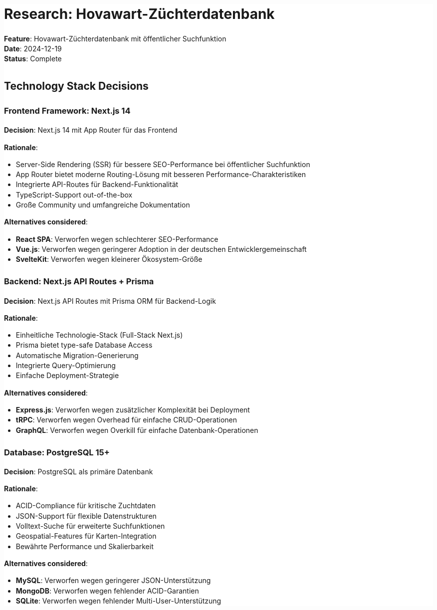 # Research: Hovawart-Züchterdatenbank

**Feature**: Hovawart-Züchterdatenbank mit öffentlicher Suchfunktion  
**Date**: 2024-12-19  
**Status**: Complete

## Technology Stack Decisions

### Frontend Framework: Next.js 14

**Decision**: Next.js 14 mit App Router für das Frontend

**Rationale**:
- Server-Side Rendering (SSR) für bessere SEO-Performance bei öffentlicher Suchfunktion
- App Router bietet moderne Routing-Lösung mit besseren Performance-Charakteristiken
- Integrierte API-Routes für Backend-Funktionalität
- TypeScript-Support out-of-the-box
- Große Community und umfangreiche Dokumentation

**Alternatives considered**:
- **React SPA**: Verworfen wegen schlechterer SEO-Performance
- **Vue.js**: Verworfen wegen geringerer Adoption in der deutschen Entwicklergemeinschaft
- **SvelteKit**: Verworfen wegen kleinerer Ökosystem-Größe

### Backend: Next.js API Routes + Prisma

**Decision**: Next.js API Routes mit Prisma ORM für Backend-Logik

**Rationale**:
- Einheitliche Technologie-Stack (Full-Stack Next.js)
- Prisma bietet type-safe Database Access
- Automatische Migration-Generierung
- Integrierte Query-Optimierung
- Einfache Deployment-Strategie

**Alternatives considered**:
- **Express.js**: Verworfen wegen zusätzlicher Komplexität bei Deployment
- **tRPC**: Verworfen wegen Overhead für einfache CRUD-Operationen
- **GraphQL**: Verworfen wegen Overkill für einfache Datenbank-Operationen

### Database: PostgreSQL 15+

**Decision**: PostgreSQL als primäre Datenbank

**Rationale**:
- ACID-Compliance für kritische Zuchtdaten
- JSON-Support für flexible Datenstrukturen
- Volltext-Suche für erweiterte Suchfunktionen
- Geospatial-Features für Karten-Integration
- Bewährte Performance und Skalierbarkeit

**Alternatives considered**:
- **MySQL**: Verworfen wegen geringerer JSON-Unterstützung
- **MongoDB**: Verworfen wegen fehlender ACID-Garantien
- **SQLite**: Verworfen wegen fehlender Multi-User-Unterstützung
